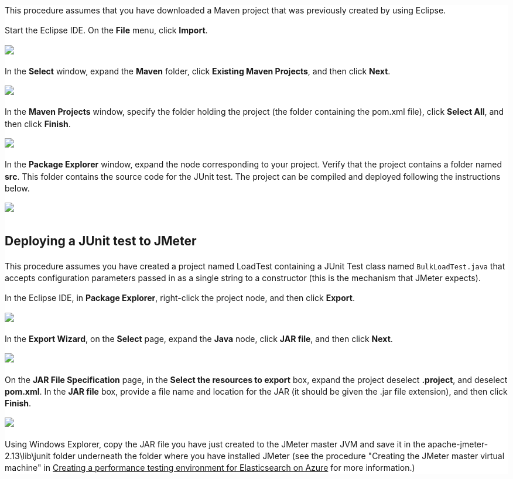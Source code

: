 This procedure assumes that you have downloaded a Maven project that was previously created by using 
Eclipse.

Start the Eclipse IDE. On the **File** menu, click **Import**.

![](./media/guidance-elasticsearch/jmeter-deploy22.png)

In the **Select** window, expand the **Maven** folder, click **Existing Maven Projects**, and then click **Next**.

![](./media/guidance-elasticsearch/jmeter-deploy23.png)

In the **Maven Projects** window, specify the folder holding the project (the folder containing the 
pom.xml file), click **Select All**, and then click **Finish**.

![](./media/guidance-elasticsearch/jmeter-deploy24.png)

In the **Package Explorer** window, expand the node corresponding to your project. Verify that the project 
contains a folder named **src**. This folder contains the source code for the JUnit test. The project can 
be compiled and deployed following the instructions below.

![](./media/guidance-elasticsearch/jmeter-deploy25.png)

## Deploying a JUnit test to JMeter

This procedure assumes you have created a project named LoadTest containing a JUnit Test class named 
`BulkLoadTest.java` that accepts configuration parameters passed in as a single string to a 
constructor (this is the mechanism that JMeter expects).

In the Eclipse IDE, in **Package Explorer**, right-click the project node, and then click **Export**.

![](./media/guidance-elasticsearch/jmeter-deploy26.png)

In the **Export Wizard**, on the **Select** page, expand the **Java** node, click **JAR file**, and then click 
**Next**.

![](./media/guidance-elasticsearch/jmeter-deploy27.png)

On the **JAR File Specification** page, in the **Select the resources to export** box, expand the project 
deselect **.project**, and deselect **pom.xml**. In the **JAR file** box, provide a file name and location 
for the JAR (it should be given the .jar file extension), and then click **Finish**.

![](./media/guidance-elasticsearch/jmeter-deploy28.png)

Using Windows Explorer, copy the JAR file you have just created to the JMeter master JVM and save it 
in the apache-jmeter-2.13\\lib\\junit folder underneath the folder where you have installed JMeter 
(see the procedure "Creating the JMeter master virtual machine" in [Creating a performance testing environment for Elasticsearch on Azure](guidance-elasticsearch-creating-performance-testing-environment.md) for more information.)
